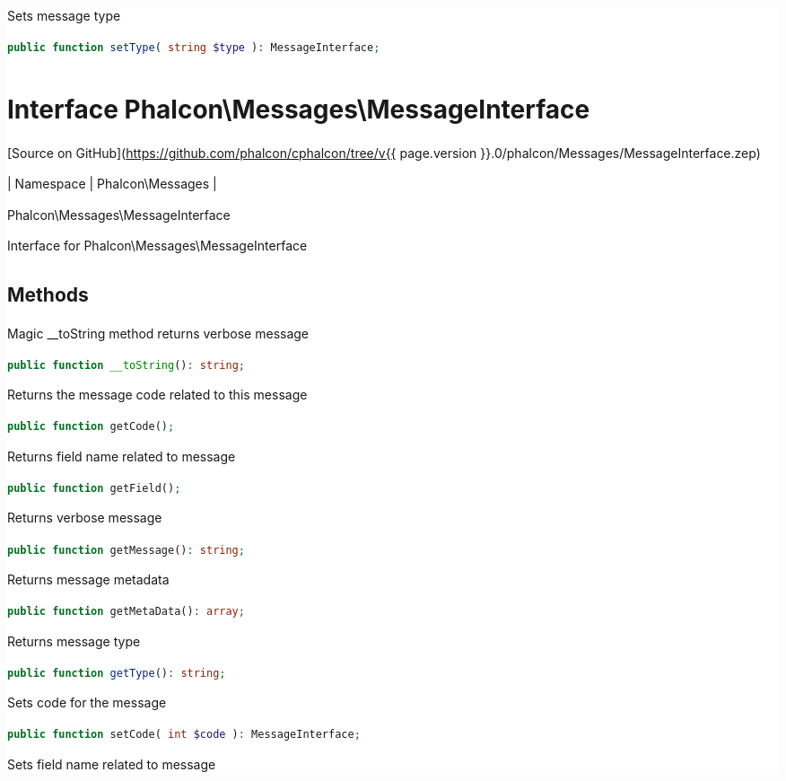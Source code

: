 Sets message type

```php
public function setType( string $type ): MessageInterface;
```

<h1 id="messages-messageinterface">Interface Phalcon\Messages\MessageInterface</h1>

[Source on GitHub](https://github.com/phalcon/cphalcon/tree/v{{ page.version }}.0/phalcon/Messages/MessageInterface.zep)

| Namespace | Phalcon\Messages |

Phalcon\Messages\MessageInterface

Interface for Phalcon\Messages\MessageInterface

## Methods

Magic __toString method returns verbose message

```php
public function __toString(): string;
```

Returns the message code related to this message

```php
public function getCode();
```

Returns field name related to message

```php
public function getField();
```

Returns verbose message

```php
public function getMessage(): string;
```

Returns message metadata

```php
public function getMetaData(): array;
```

Returns message type

```php
public function getType(): string;
```

Sets code for the message

```php
public function setCode( int $code ): MessageInterface;
```

Sets field name related to message
